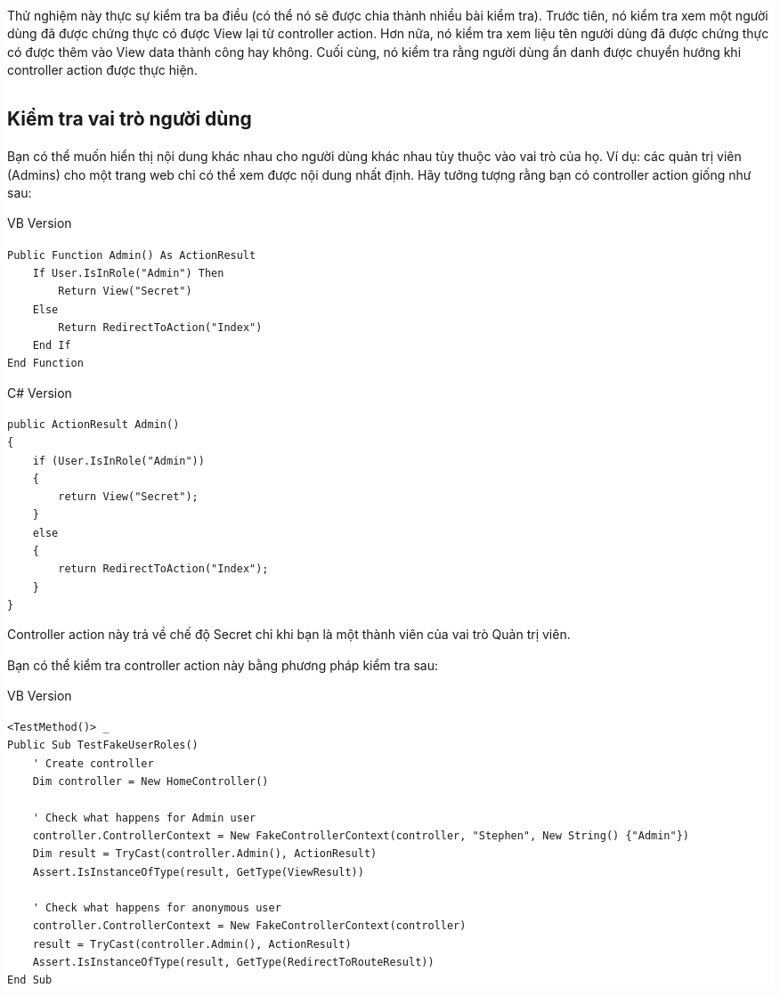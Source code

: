 Thử nghiệm này thực sự kiểm tra ba điều (có thể nó sẽ được chia thành nhiều bài kiểm tra). Trước tiên, nó kiểm tra xem một người dùng đã được chứng thực có được View lại từ controller action. Hơn nữa, nó kiểm tra xem liệu tên người dùng đã được chứng thực có được thêm vào View data thành công hay không. Cuối cùng, nó kiểm tra rằng người dùng ẩn danh được chuyển hướng khi controller action được thực hiện.

## Kiểm tra vai trò người dùng
Bạn có thể muốn hiển thị nội dung khác nhau cho người dùng khác nhau tùy thuộc vào vai trò của họ. Ví dụ: các quản trị viên (Admins) cho một trang web chỉ có thể xem được nội dung nhất định. Hãy tưởng tượng rằng bạn có controller action giống như sau:

VB Version

```
Public Function Admin() As ActionResult
    If User.IsInRole("Admin") Then
        Return View("Secret")
    Else
        Return RedirectToAction("Index")
    End If
End Function
```

C# Version

```
public ActionResult Admin()
{
    if (User.IsInRole("Admin"))
    {
        return View("Secret");
    }
    else
    {
        return RedirectToAction("Index");
    }
}
```
Controller action này trả về chế độ Secret chỉ khi bạn là một thành viên của vai trò Quản trị viên.

Bạn có thể kiểm tra controller action này bằng phương pháp kiểm tra sau:

VB Version

```
<TestMethod()> _
Public Sub TestFakeUserRoles()
    ' Create controller
    Dim controller = New HomeController()
 
    ' Check what happens for Admin user
    controller.ControllerContext = New FakeControllerContext(controller, "Stephen", New String() {"Admin"})
    Dim result = TryCast(controller.Admin(), ActionResult)
    Assert.IsInstanceOfType(result, GetType(ViewResult))
 
    ' Check what happens for anonymous user
    controller.ControllerContext = New FakeControllerContext(controller)
    result = TryCast(controller.Admin(), ActionResult)
    Assert.IsInstanceOfType(result, GetType(RedirectToRouteResult))
End Sub
```
